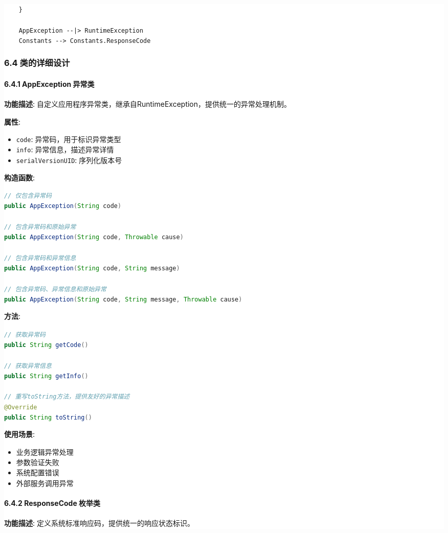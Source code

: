 ```mermaid
    }
    
    AppException --|> RuntimeException
    Constants --> Constants.ResponseCode
```

### 6.4 类的详细设计

#### 6.4.1 AppException 异常类

**功能描述**: 自定义应用程序异常类，继承自RuntimeException，提供统一的异常处理机制。

**属性**:
- `code`: 异常码，用于标识异常类型
- `info`: 异常信息，描述异常详情
- `serialVersionUID`: 序列化版本号

**构造函数**:
```java
// 仅包含异常码
public AppException(String code)

// 包含异常码和原始异常
public AppException(String code, Throwable cause)

// 包含异常码和异常信息
public AppException(String code, String message)

// 包含异常码、异常信息和原始异常
public AppException(String code, String message, Throwable cause)
```

**方法**:
```java
// 获取异常码
public String getCode()

// 获取异常信息
public String getInfo()

// 重写toString方法，提供友好的异常描述
@Override
public String toString()
```

**使用场景**:
- 业务逻辑异常处理
- 参数验证失败
- 系统配置错误
- 外部服务调用异常

#### 6.4.2 ResponseCode 枚举类

**功能描述**: 定义系统标准响应码，提供统一的响应状态标识。
